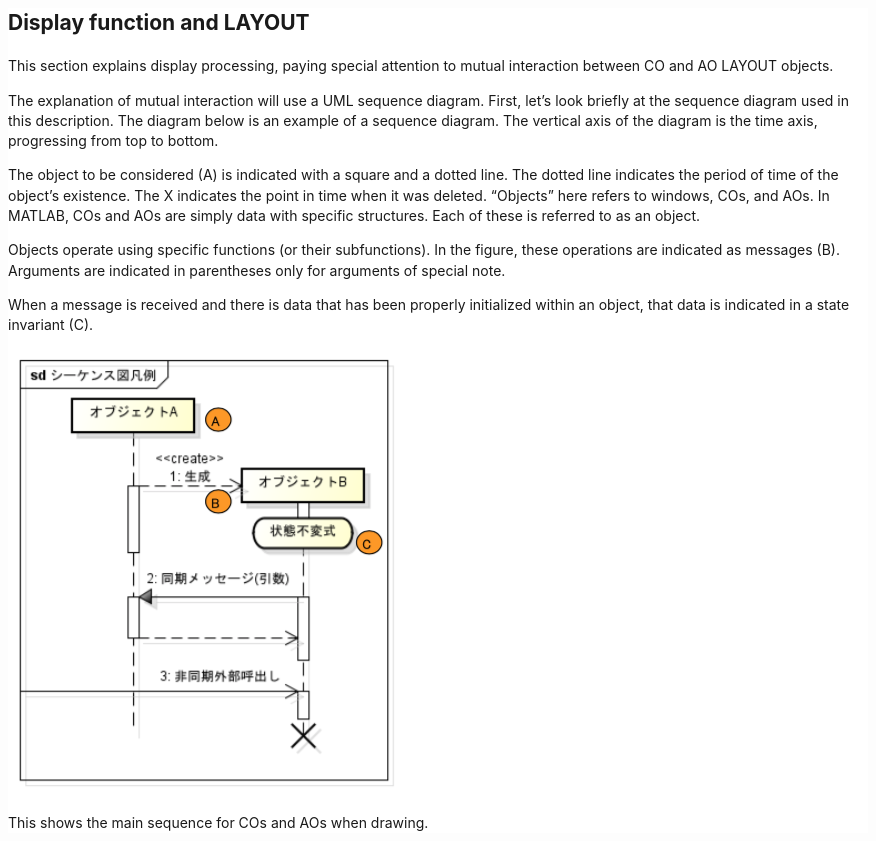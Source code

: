 ## Display function and LAYOUT

This section explains display processing, paying special attention to mutual interaction between CO and AO LAYOUT objects.

The explanation of mutual interaction will use a UML sequence diagram. First, let’s look briefly at the sequence diagram used in this description. The diagram below is an example of a sequence diagram. The vertical axis of the diagram is the time axis, progressing from top to bottom.

The object to be considered (A) is indicated with a square and a dotted line. The dotted line indicates the period of time of the object’s existence. The X indicates the point in time when it was deleted. “Objects” here refers to windows, COs, and AOs. In MATLAB, COs and AOs are simply data with specific structures. Each of these is referred to as an object.

Objects operate using specific functions (or their subfunctions). In the figure, these operations are indicated as messages (B). Arguments are indicated in parentheses only for arguments of special note.

When a message is received and there is data that has been properly initialized within an object, that data is indicated in a state invariant (C).

![image-20200326121228714](LayoutEditor.assets/image-20200326121228714.png)

This shows the main sequence for COs and AOs when drawing.
